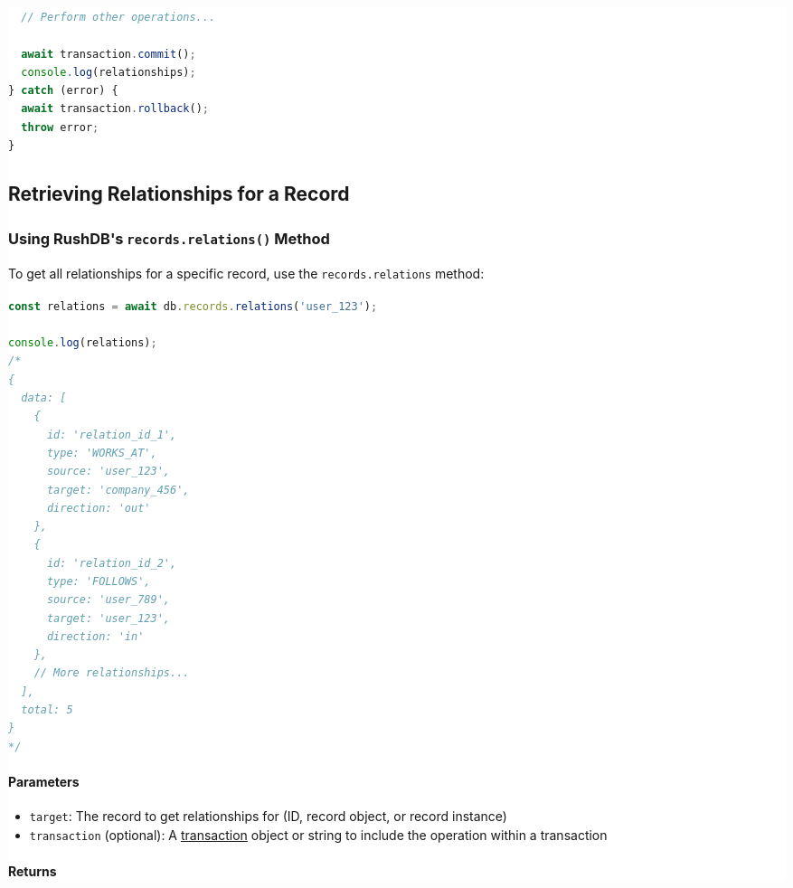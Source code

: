 ```typescript
  // Perform other operations...

  await transaction.commit();
  console.log(relationships);
} catch (error) {
  await transaction.rollback();
  throw error;
}
```

## Retrieving Relationships for a Record

### Using RushDB's `records.relations()` Method

To get all relationships for a specific record, use the `records.relations` method:

```typescript
const relations = await db.records.relations('user_123');

console.log(relations);
/*
{
  data: [
    {
      id: 'relation_id_1',
      type: 'WORKS_AT',
      source: 'user_123',
      target: 'company_456',
      direction: 'out'
    },
    {
      id: 'relation_id_2',
      type: 'FOLLOWS',
      source: 'user_789',
      target: 'user_123',
      direction: 'in'
    },
    // More relationships...
  ],
  total: 5
}
*/
```

#### Parameters

- `target`: The record to get relationships for (ID, record object, or record instance)
- `transaction` (optional): A [transaction](../concepts/transactions.mdx) object or string to include the operation within a transaction

#### Returns
